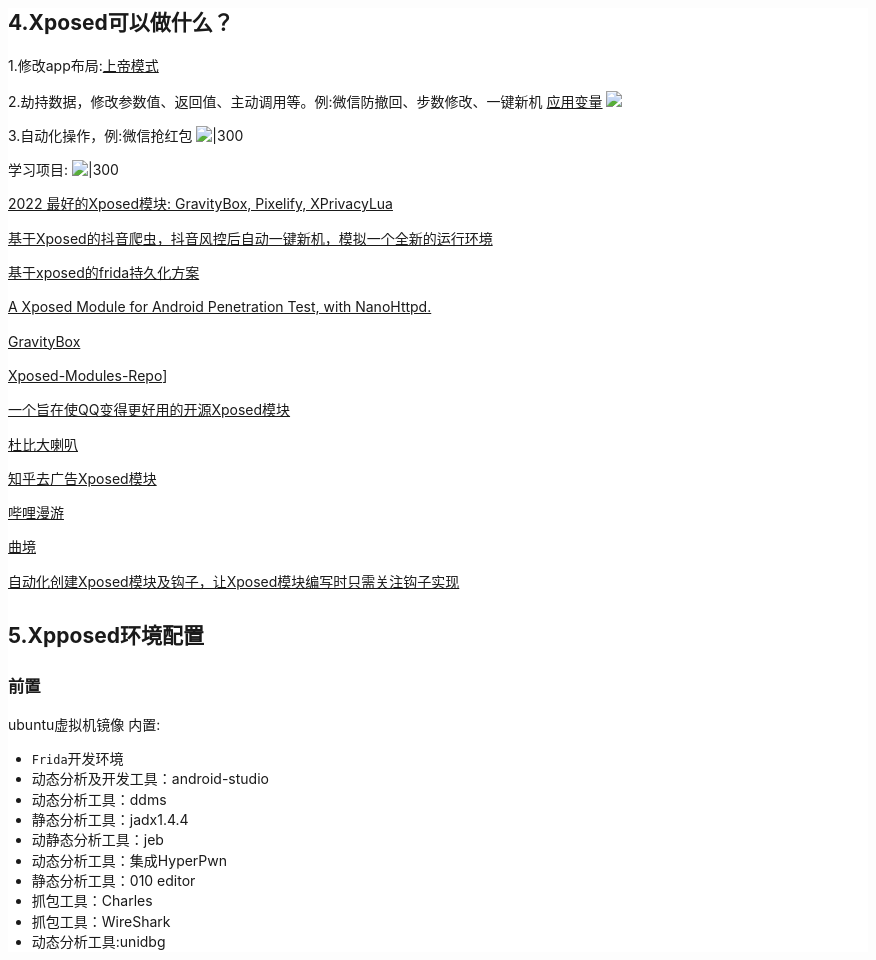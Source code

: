 ## 4.Xposed可以做什么？

1.修改app布局:[上帝模式](https://github.com/kaisar945/Xposed-GodMode)

2.劫持数据，修改参数值、返回值、主动调用等。例:微信防撤回、步数修改、一键新机
[应用变量](https://github.com/kingsollyu/AppEnv)
![](_assets_07/7c151d078e0c180a9c51dfd50b26c4d6.webp)

3.自动化操作，例:微信抢红包
![|300](_assets_07/04ea10cee93fed63a897374f30454fbc.webp)

学习项目:
![|300](_assets_07/446f8d3dd904807ec67410eb40c0e185.webp)

[2022 最好的Xposed模块: GravityBox, Pixelify, XPrivacyLua](https://www.xda-developers.com/best-xposed-modules/)

[基于Xposed的抖音爬虫，抖音风控后自动一键新机，模拟一个全新的运行环境](https://github.com/Lstaynight/xposed-dy)

[基于xposed的frida持久化方案](https://github.com/svengong/xcubebase)

[A Xposed Module for Android Penetration Test, with NanoHttpd.](https://github.com/monkeylord/XServer)

[GravityBox](https://github.com/GravityBox/GravityBox)

[Xposed-Modules-Repo](https://github.com/Xposed-Modules-Repo)]

[一个旨在使QQ变得更好用的开源Xposed模块](https://github.com/ferredoxin/QNotified)

[杜比大喇叭](https://github.com/nining377/dolby_beta)

[知乎去广告Xposed模块](https://github.com/shatyuka/Zhiliao)

[哔哩漫游](https://github.com/yujincheng08/BiliRoaming)

[曲境](https://github.com/Mocha-L/QuJing)

[自动化创建Xposed模块及钩子，让Xposed模块编写时只需关注钩子实现](https://github.com/monkeylord/XposedTemplateForAS)

## 5.Xpposed环境配置

### 前置

ubuntu虚拟机镜像
内置:

- `Frida`开发环境
- 动态分析及开发工具：android-studio
- 动态分析工具：ddms
- 静态分析工具：jadx1.4.4
- 动静态分析工具：jeb
- 动态分析工具：集成HyperPwn
- 静态分析工具：010 editor
- 抓包工具：Charles
- 抓包工具：WireShark
- 动态分析工具:unidbg
